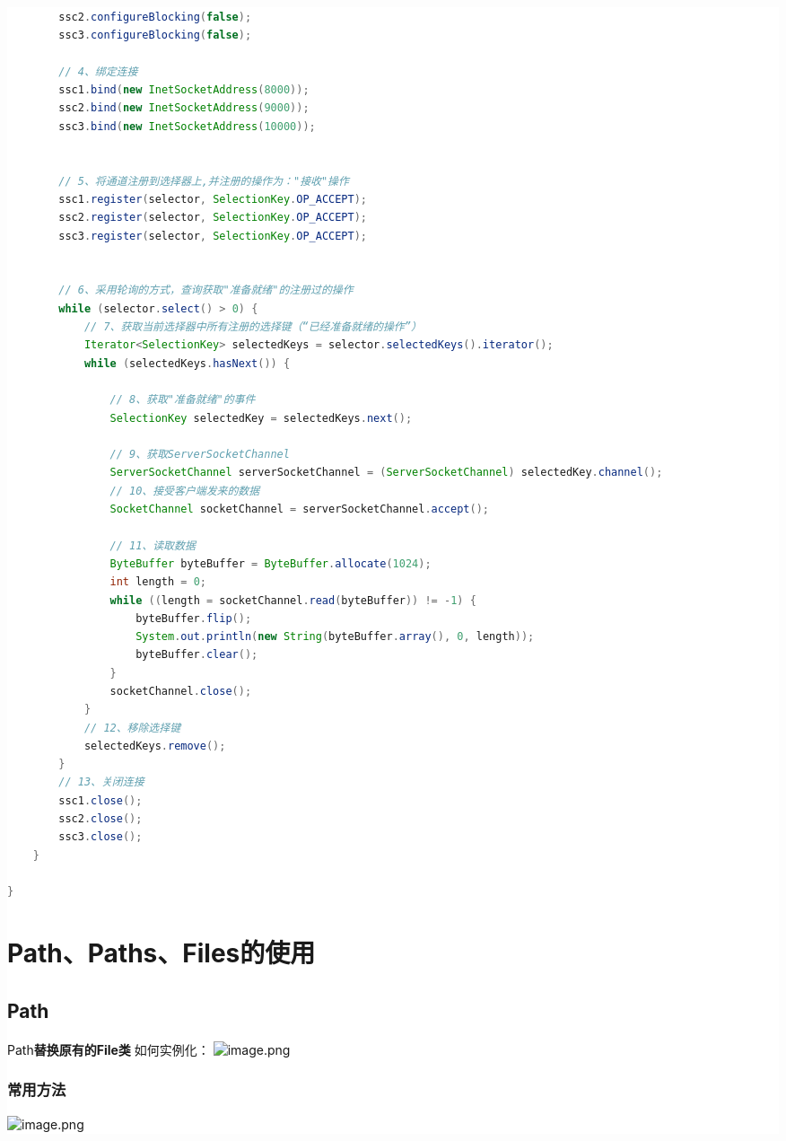 ```java
        ssc2.configureBlocking(false);
        ssc3.configureBlocking(false);

        // 4、绑定连接
        ssc1.bind(new InetSocketAddress(8000));
        ssc2.bind(new InetSocketAddress(9000));
        ssc3.bind(new InetSocketAddress(10000));


        // 5、将通道注册到选择器上,并注册的操作为："接收"操作
        ssc1.register(selector, SelectionKey.OP_ACCEPT);
        ssc2.register(selector, SelectionKey.OP_ACCEPT);
        ssc3.register(selector, SelectionKey.OP_ACCEPT);


        // 6、采用轮询的方式，查询获取"准备就绪"的注册过的操作
        while (selector.select() > 0) {
            // 7、获取当前选择器中所有注册的选择键（“已经准备就绪的操作”）
            Iterator<SelectionKey> selectedKeys = selector.selectedKeys().iterator();
            while (selectedKeys.hasNext()) {

                // 8、获取"准备就绪"的事件
                SelectionKey selectedKey = selectedKeys.next();

                // 9、获取ServerSocketChannel
                ServerSocketChannel serverSocketChannel = (ServerSocketChannel) selectedKey.channel();
                // 10、接受客户端发来的数据
                SocketChannel socketChannel = serverSocketChannel.accept();

                // 11、读取数据
                ByteBuffer byteBuffer = ByteBuffer.allocate(1024);
                int length = 0;
                while ((length = socketChannel.read(byteBuffer)) != -1) {
                    byteBuffer.flip();
                    System.out.println(new String(byteBuffer.array(), 0, length));
                    byteBuffer.clear();
                }
                socketChannel.close();
            }
            // 12、移除选择键
            selectedKeys.remove();
        }
        // 13、关闭连接
        ssc1.close();
        ssc2.close();
        ssc3.close();
    }

}
```
# Path、Paths、Files的使用
## Path
Path**替换原有的File类**
如何实例化：
![image.png](https://cdn.nlark.com/yuque/0/2022/png/28932072/1655991467723-6510463b-9405-4ba3-8286-b533fb85c7e6.png#averageHue=%23f3ebeb&clientId=u44f14cce-077c-4&from=paste&height=115&id=u8b8ca365&originHeight=115&originWidth=686&originalType=binary&ratio=1&rotation=0&showTitle=false&size=19740&status=done&style=none&taskId=u22832927-5a0e-4ccd-b468-68c86c2dcab&title=&width=686)
### 常用方法
![image.png](https://cdn.nlark.com/yuque/0/2022/png/28932072/1655991473945-a28c92e4-1ae7-4429-ae75-b67eca0f8241.png#averageHue=%23abbde0&clientId=u44f14cce-077c-4&from=paste&height=318&id=u8fcb8a44&originHeight=318&originWidth=706&originalType=binary&ratio=1&rotation=0&showTitle=false&size=48048&status=done&style=none&taskId=ub2c1a84d-9456-4faa-bf0b-fb6ba44a033&title=&width=706)